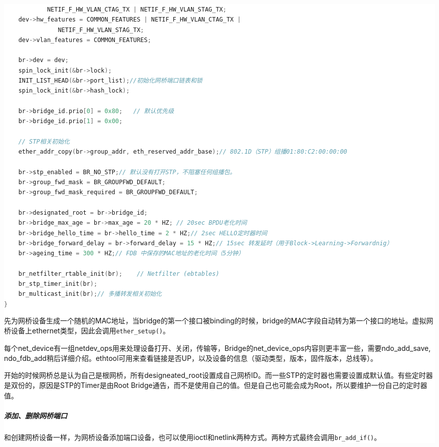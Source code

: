 ```c++
            NETIF_F_HW_VLAN_CTAG_TX | NETIF_F_HW_VLAN_STAG_TX;
    dev->hw_features = COMMON_FEATURES | NETIF_F_HW_VLAN_CTAG_TX |
               NETIF_F_HW_VLAN_STAG_TX;      
    dev->vlan_features = COMMON_FEATURES;

    br->dev = dev;
    spin_lock_init(&br->lock);
    INIT_LIST_HEAD(&br->port_list);//初始化网桥端口链表和锁
    spin_lock_init(&br->hash_lock);

    br->bridge_id.prio[0] = 0x80;   // 默认优先级
    br->bridge_id.prio[1] = 0x00; 

    // STP相关初始化
    ether_addr_copy(br->group_addr, eth_reserved_addr_base);// 802.1D（STP）组播01:80:C2:00:00:00

    br->stp_enabled = BR_NO_STP;// 默认没有打开STP，不阻塞任何组播包。
    br->group_fwd_mask = BR_GROUPFWD_DEFAULT;
    br->group_fwd_mask_required = BR_GROUPFWD_DEFAULT;

    br->designated_root = br->bridge_id;
    br->bridge_max_age = br->max_age = 20 * HZ; // 20sec BPDU老化时间
    br->bridge_hello_time = br->hello_time = 2 * HZ;// 2sec HELLO定时器时间
    br->bridge_forward_delay = br->forward_delay = 15 * HZ;// 15sec 转发延时（用于Block->Learning->Forwardnig）
    br->ageing_time = 300 * HZ;// FDB 中保存的MAC地址的老化时间（5分钟）

    br_netfilter_rtable_init(br);    // Netfilter (ebtables)
    br_stp_timer_init(br);
    br_multicast_init(br);// 多播转发相关初始化
}
```

先为网桥设备生成一个随机的MAC地址，当bridge的第一个接口被binding的时候，bridge的MAC字段自动转为第一个接口的地址。虚拟网桥设备上ethernet类型，因此会调用`ether_setup()`。

每个net_device有一组netdev_ops用来处理设备打开、关闭，传输等，Bridge的net_device_ops内容则更丰富一些，需要ndo_add_save, ndo_fdb_add稍后详细介绍。ethtool可用来查看链接是否UP，以及设备的信息（驱动类型，版本，固件版本，总线等）。

开始的时候网桥总是认为自己是根网桥，所有designeated_root设置成自己网桥ID。而一些STP的定时器也需要设置成默认值。有些定时器是双份的，原因是STP的Timer是由Root Bridge通告，而不是使用自己的值。但是自己也可能会成为Root，所以要维护一份自己的定时器值。


##### 添加、删除网桥端口

和创建网桥设备一样，为网桥设备添加端口设备，也可以使用ioctl和netlink两种方式。两种方式最终会调用`br_add_if()`。
